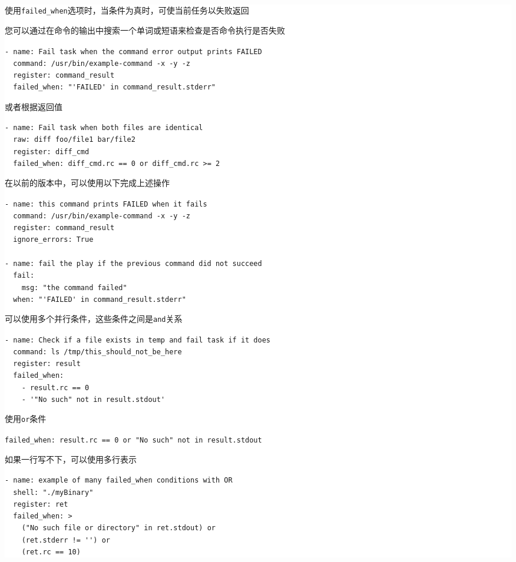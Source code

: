 使用`failed_when`选项时，当条件为真时，可使当前任务以失败返回

您可以通过在命令的输出中搜索一个单词或短语来检查是否命令执行是否失败

```
- name: Fail task when the command error output prints FAILED
  command: /usr/bin/example-command -x -y -z
  register: command_result
  failed_when: "'FAILED' in command_result.stderr"
```

或者根据返回值

```
- name: Fail task when both files are identical
  raw: diff foo/file1 bar/file2
  register: diff_cmd
  failed_when: diff_cmd.rc == 0 or diff_cmd.rc >= 2
```

在以前的版本中，可以使用以下完成上述操作

```
- name: this command prints FAILED when it fails
  command: /usr/bin/example-command -x -y -z
  register: command_result
  ignore_errors: True

- name: fail the play if the previous command did not succeed
  fail:
    msg: "the command failed"
  when: "'FAILED' in command_result.stderr"
```

可以使用多个并行条件，这些条件之间是`and`关系

```
- name: Check if a file exists in temp and fail task if it does
  command: ls /tmp/this_should_not_be_here
  register: result
  failed_when:
    - result.rc == 0
    - '"No such" not in result.stdout'
```

使用`or`条件

```
failed_when: result.rc == 0 or "No such" not in result.stdout
```

如果一行写不下，可以使用多行表示

```
- name: example of many failed_when conditions with OR
  shell: "./myBinary"
  register: ret
  failed_when: >
    ("No such file or directory" in ret.stdout) or
    (ret.stderr != '') or
    (ret.rc == 10)
```
